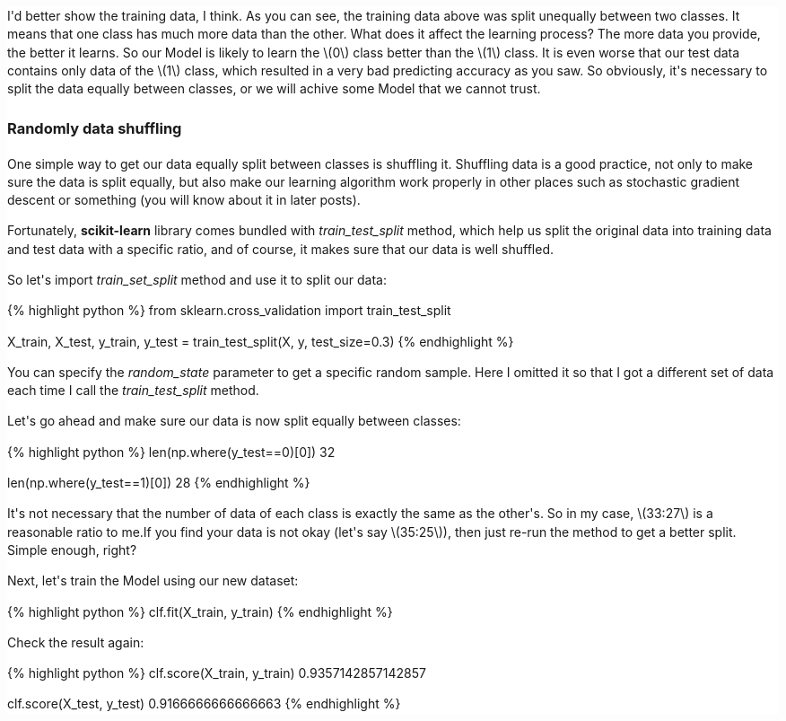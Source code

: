 I'd better show the training data, I think. As you can see, the training data above was split unequally between two classes. It means that one class has much more data than the other. What does it affect the learning process? The more data you provide, the better it learns. So our Model is likely to learn the \\(0\\) class better than the \\(1\\) class. It is even worse that our test data contains only data of the \\(1\\) class, which resulted in a very bad predicting accuracy as you saw. So obviously, it's necessary to split the data equally between classes, or we will achive some Model that we cannot trust.

### Randomly data shuffling

One simple way to get our data equally split between classes is shuffling it. Shuffling data is a good practice, not only to make sure the data is split equally, but also make our learning algorithm work properly in other places such as stochastic gradient descent or something (you will know about it in later posts).

Fortunately, **scikit-learn** library comes bundled with *train_test_split* method, which help us split the original data into training data and test data with a specific ratio, and of course, it makes sure that our data is well shuffled.

So let's import *train_set_split* method and use it to split our data:

{% highlight python %}
from sklearn.cross_validation import train_test_split

X_train, X_test, y_train, y_test = train_test_split(X, y, test_size=0.3)
{% endhighlight %}

You can specify the *random_state* parameter to get a specific random sample. Here I omitted it so that I got a different set of data each time I call the *train_test_split* method.

Let's go ahead and make sure our data is now split equally between classes:

{% highlight python %}
len(np.where(y_test==0)[0])
32

len(np.where(y_test==1)[0])
28
{% endhighlight %}

It's not necessary that the number of data of each class is exactly the same as the other's. So in my case, \\(33:27\\) is a reasonable ratio to me.If you find your data is not okay (let's say \\(35:25\\)), then just re-run the method to get a better split. Simple enough, right?

Next, let's train the Model using our new dataset:

{% highlight python %}
clf.fit(X_train, y_train)
{% endhighlight %}

Check the result again:

{% highlight python %}
clf.score(X_train, y_train)
0.9357142857142857

clf.score(X_test, y_test)
0.9166666666666663
{% endhighlight %}
